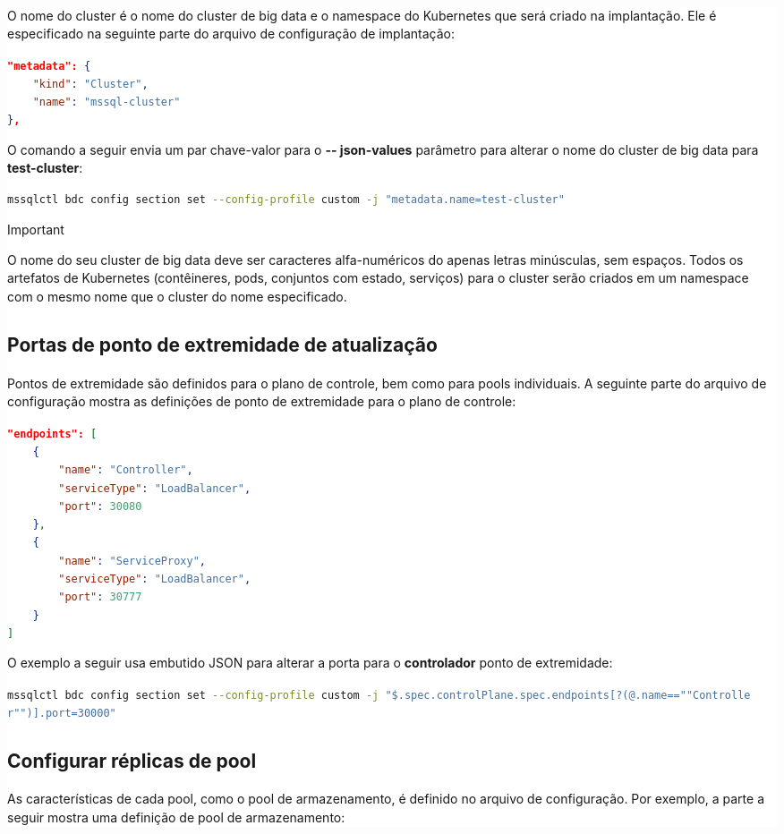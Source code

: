 O nome do cluster é o nome do cluster de big data e o namespace do Kubernetes que será criado na implantação. Ele é especificado na seguinte parte do arquivo de configuração de implantação:

```json
"metadata": {
    "kind": "Cluster",
    "name": "mssql-cluster"
},
```

O comando a seguir envia um par chave-valor para o **-- json-values** parâmetro para alterar o nome do cluster de big data para **test-cluster**:

```bash
mssqlctl bdc config section set --config-profile custom -j "metadata.name=test-cluster"
```

> [!IMPORTANT]
> O nome do seu cluster de big data deve ser caracteres alfa-numéricos do apenas letras minúsculas, sem espaços. Todos os artefatos de Kubernetes (contêineres, pods, conjuntos com estado, serviços) para o cluster serão criados em um namespace com o mesmo nome que o cluster do nome especificado.

## <a id="ports"></a> Portas de ponto de extremidade de atualização

Pontos de extremidade são definidos para o plano de controle, bem como para pools individuais. A seguinte parte do arquivo de configuração mostra as definições de ponto de extremidade para o plano de controle:

```json
"endpoints": [
    {
        "name": "Controller",
        "serviceType": "LoadBalancer",
        "port": 30080
    },
    {
        "name": "ServiceProxy",
        "serviceType": "LoadBalancer",
        "port": 30777
    }
]
```

O exemplo a seguir usa embutido JSON para alterar a porta para o **controlador** ponto de extremidade:

```bash
mssqlctl bdc config section set --config-profile custom -j "$.spec.controlPlane.spec.endpoints[?(@.name==""Controller"")].port=30000"
```

## <a id="replicas"></a> Configurar réplicas de pool

As características de cada pool, como o pool de armazenamento, é definido no arquivo de configuração. Por exemplo, a parte a seguir mostra uma definição de pool de armazenamento:
